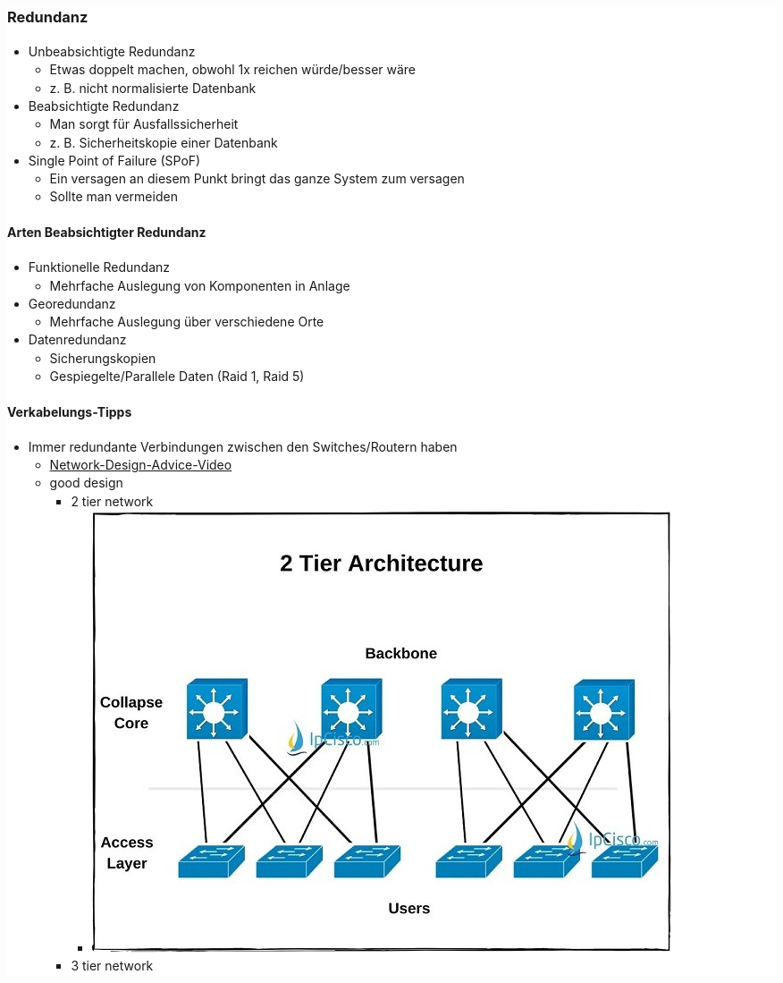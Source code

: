 ### Redundanz
- Unbeabsichtigte Redundanz
	- Etwas doppelt machen, obwohl 1x reichen würde/besser wäre
	- z. B. nicht normalisierte Datenbank
- Beabsichtigte Redundanz
	- Man sorgt für Ausfallssicherheit
	- z. B. Sicherheitskopie einer Datenbank
- Single Point of Failure (SPoF)
	- Ein versagen an diesem Punkt bringt das ganze System zum versagen
	- Sollte man vermeiden
#### Arten Beabsichtigter Redundanz
- Funktionelle Redundanz
	- Mehrfache Auslegung von Komponenten in Anlage
- Georedundanz
	- Mehrfache Auslegung über verschiedene Orte
- Datenredundanz
	- Sicherungskopien
	- Gespiegelte/Parallele Daten (Raid 1, Raid 5)
#### Verkabelungs-Tipps
- Immer redundante Verbindungen zwischen den Switches/Routern haben
	- [Network-Design-Advice-Video](https://www.youtube.com/watch?v=wwwAXlE4OtU&list=PLHSwC730k8Km1iUrlXvm7zrKOR8_NsDNn&index=7)
	- good design
		- 2 tier network
			- ![](attachment/d391c8428cc9b141adc53315696547de.png)
		- 3 tier network